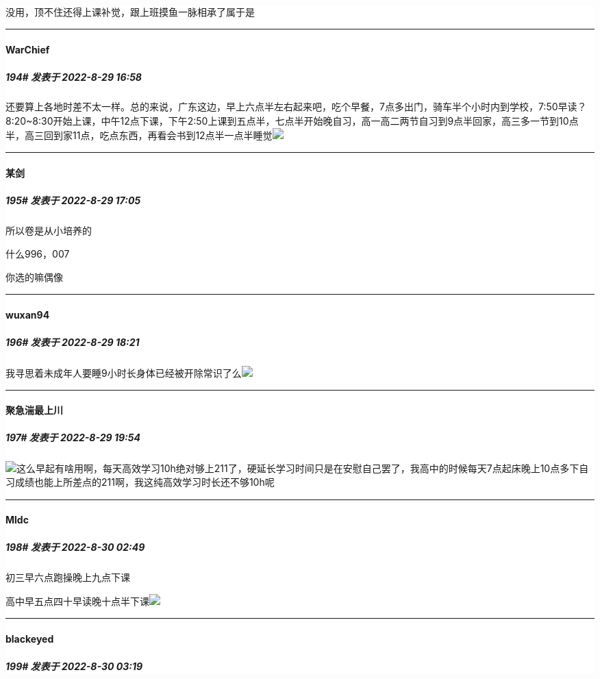 没用，顶不住还得上课补觉，跟上班摸鱼一脉相承了属于是

*****

####  WarChief  
##### 194#       发表于 2022-8-29 16:58

还要算上各地时差不太一样。总的来说，广东这边，早上六点半左右起来吧，吃个早餐，7点多出门，骑车半个小时内到学校，7:50早读？8:20~8:30开始上课，中午12点下课，下午2:50上课到五点半，七点半开始晚自习，高一高二两节自习到9点半回家，高三多一节到10点半，高三回到家11点，吃点东西，再看会书到12点半一点半睡觉<img src="https://static.saraba1st.com/image/smiley/face2017/180.png" referrerpolicy="no-referrer">



*****

####  某剑  
##### 195#       发表于 2022-8-29 17:05

所以卷是从小培养的

什么996，007

你选的嘛偶像



*****

####  wuxan94  
##### 196#       发表于 2022-8-29 18:21

我寻思着未成年人要睡9小时长身体已经被开除常识了么<img src="https://static.saraba1st.com/image/smiley/face2017/042.png" referrerpolicy="no-referrer">



*****

####  聚急湍最上川  
##### 197#       发表于 2022-8-29 19:54

<img src="https://static.saraba1st.com/image/smiley/face2017/001.png" referrerpolicy="no-referrer">这么早起有啥用啊，每天高效学习10h绝对够上211了，硬延长学习时间只是在安慰自己罢了，我高中的时候每天7点起床晚上10点多下自习成绩也能上所差点的211啊，我这纯高效学习时长还不够10h呢



*****

####  Mldc  
##### 198#       发表于 2022-8-30 02:49

初三早六点跑操晚上九点下课

高中早五点四十早读晚十点半下课<img src="https://static.saraba1st.com/image/smiley/face2017/020.png" referrerpolicy="no-referrer">

*****

####  blackeyed  
##### 199#       发表于 2022-8-30 03:19
